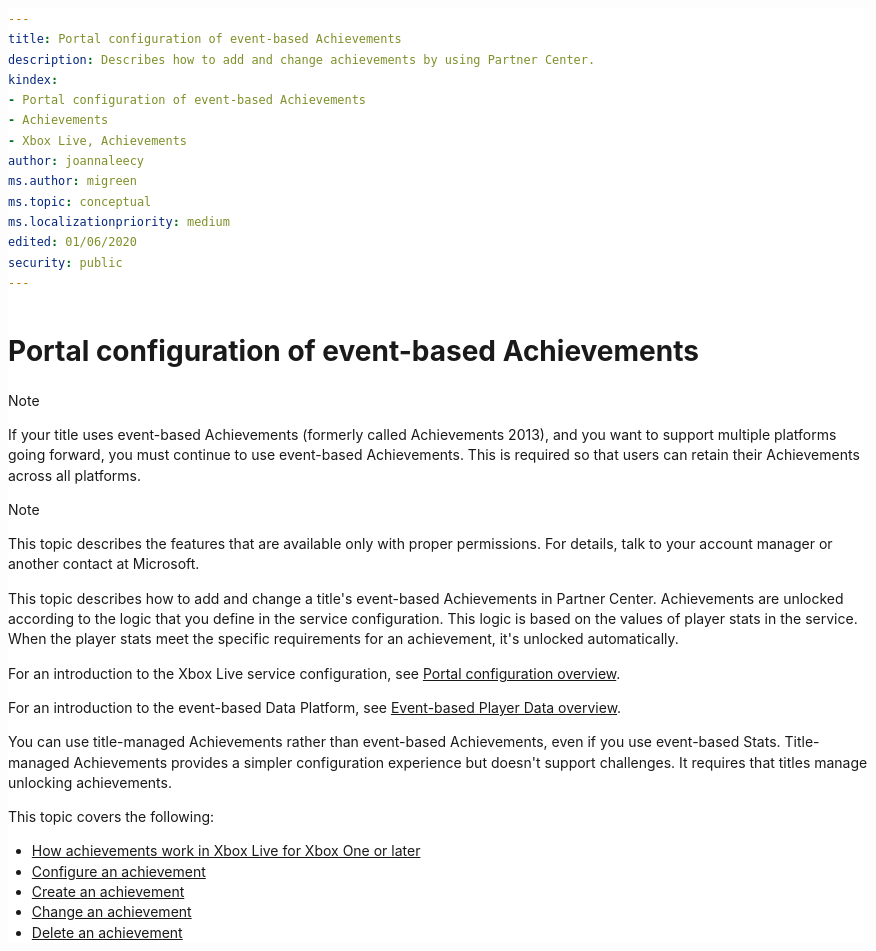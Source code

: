 ```yaml
---
title: Portal configuration of event-based Achievements
description: Describes how to add and change achievements by using Partner Center.
kindex:
- Portal configuration of event-based Achievements
- Achievements
- Xbox Live, Achievements
author: joannaleecy
ms.author: migreen
ms.topic: conceptual
ms.localizationpriority: medium
edited: 01/06/2020
security: public
---
```


<a id="top"></a>

# Portal configuration of event-based Achievements

> [!NOTE]
> If your title uses event-based Achievements (formerly called Achievements 2013), and you want to support multiple platforms going forward, you must continue to use event-based Achievements. This is required so that users can retain their Achievements across all platforms.

> [!NOTE]
> This topic describes the features that are available only with proper permissions. For details, talk to your account manager or another contact at Microsoft.

This topic describes how to add and change a title's event-based Achievements in Partner Center. Achievements are unlocked according to the logic that you define in the service configuration. This logic is based on the values of player stats in the service. When the player stats meet the specific requirements for an achievement, it's unlocked automatically.

For an introduction to the Xbox Live service configuration, see [Portal configuration overview](../../../../../test-release/portal-config/live-portal-config-overview.md).

For an introduction to the event-based Data Platform, see [Event-based Player Data overview](../../../stats-leaderboards/event-based/live-how-data-platform-works.md).

You can use title-managed Achievements rather than event-based Achievements, even if you use event-based Stats.
Title-managed Achievements provides a simpler configuration experience but doesn't support challenges. It requires that titles manage unlocking achievements.

This topic covers the following:  

* [How achievements work in Xbox Live for Xbox One or later](#ID4EYB)  
* [Configure an achievement](#ID4E5L)
* [Create an achievement](#ID4EJC)  
* [Change an achievement](#ID4EXC)  
* [Delete an achievement](#ID4E5D)
